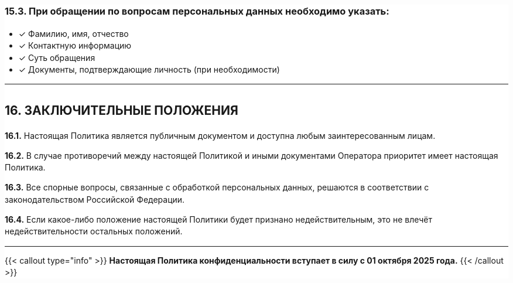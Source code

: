 ### 15.3. При обращении по вопросам персональных данных необходимо указать:

- ✓ Фамилию, имя, отчество
- ✓ Контактную информацию
- ✓ Суть обращения
- ✓ Документы, подтверждающие личность (при необходимости)

---

## 16. ЗАКЛЮЧИТЕЛЬНЫЕ ПОЛОЖЕНИЯ

**16.1.** Настоящая Политика является публичным документом и доступна любым заинтересованным лицам.

**16.2.** В случае противоречий между настоящей Политикой и иными документами Оператора приоритет имеет настоящая Политика.

**16.3.** Все спорные вопросы, связанные с обработкой персональных данных, решаются в соответствии с законодательством Российской Федерации.

**16.4.** Если какое-либо положение настоящей Политики будет признано недействительным, это не влечёт недействительности остальных положений.

---

{{< callout type="info" >}}
**Настоящая Политика конфиденциальности вступает в силу с 01 октября 2025 года.**
{{< /callout >}}
